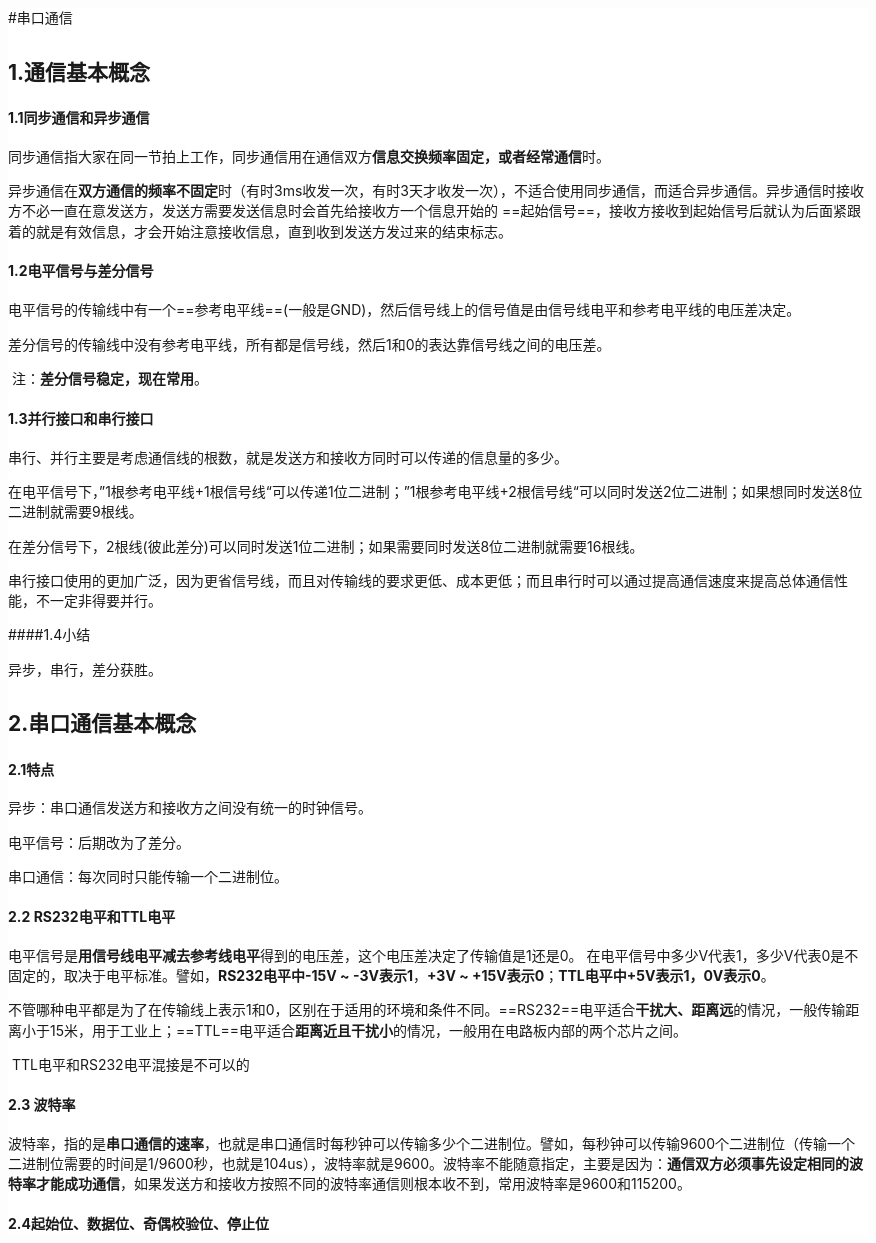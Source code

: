 #串口通信

## 1.通信基本概念

#### 1.1同步通信和异步通信

​       同步通信指大家在同一节拍上工作，同步通信用在通信双方**信息交换频率固定，或者经常通信**时。

​        异步通信在**双方通信的频率不固定**时（有时3ms收发一次，有时3天才收发一次），不适合使用同步通信，而适合异步通信。异步通信时接收方不必一直在意发送方，发送方需要发送信息时会首先给接收方一个信息开始的 ==起始信号==，接收方接收到起始信号后就认为后面紧跟着的就是有效信息，才会开始注意接收信息，直到收到发送方发过来的结束标志。

#### 1.2电平信号与差分信号

​        电平信号的传输线中有一个==参考电平线==(一般是GND)，然后信号线上的信号值是由信号线电平和参考电平线的电压差决定。

​         差分信号的传输线中没有参考电平线，所有都是信号线，然后1和0的表达靠信号线之间的电压差。

​          注：**差分信号稳定，现在常用**。

#### 1.3并行接口和串行接口

​     串行、并行主要是考虑通信线的根数，就是发送方和接收方同时可以传递的信息量的多少。

​      在电平信号下，”1根参考电平线+1根信号线“可以传递1位二进制；”1根参考电平线+2根信号线“可以同时发送2位二进制；如果想同时发送8位二进制就需要9根线。

​       在差分信号下，2根线(彼此差分)可以同时发送1位二进制；如果需要同时发送8位二进制就需要16根线。

​       串行接口使用的更加广泛，因为更省信号线，而且对传输线的要求更低、成本更低；而且串行时可以通过提高通信速度来提高总体通信性能，不一定非得要并行。

####1.4小结

异步，串行，差分获胜。

## 2.串口通信基本概念

#### 2.1特点

异步：串口通信发送方和接收方之间没有统一的时钟信号。

电平信号：后期改为了差分。

串口通信：每次同时只能传输一个二进制位。

#### 2.2  RS232电平和TTL电平

​       电平信号是**用信号线电平减去参考线电平**得到的电压差，这个电压差决定了传输值是1还是0。 在电平信号中多少V代表1，多少V代表0是不固定的，取决于电平标准。譬如，**RS232电平中-15V ~ -3V表示1**，**+3V ~ +15V表示0**；**TTL电平中+5V表示1，0V表示0**。   

​        不管哪种电平都是为了在传输线上表示1和0，区别在于适用的环境和条件不同。==RS232==电平适合**干扰大、距离远**的情况，一般传输距离小于15米，用于工业上；==TTL==电平适合**距离近且干扰小**的情况，一般用在电路板内部的两个芯片之间。

​        TTL电平和RS232电平混接是不可以的

#### 2.3 波特率

​     波特率，指的是**串口通信的速率**，也就是串口通信时每秒钟可以传输多少个二进制位。譬如，每秒钟可以传输9600个二进制位（传输一个二进制位需要的时间是1/9600秒，也就是104us），波特率就是9600。波特率不能随意指定，主要是因为：**通信双方必须事先设定相同的波特率才能成功通信**，如果发送方和接收方按照不同的波特率通信则根本收不到，常用波特率是9600和115200。

#### 2.4起始位、数据位、奇偶校验位、停止位
